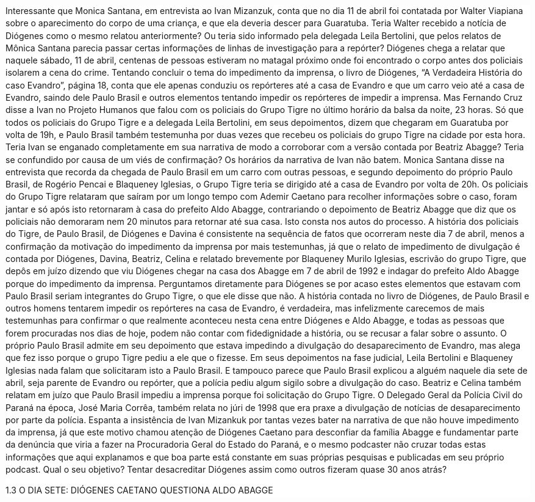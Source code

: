 Interessante que Monica Santana, em entrevista ao Ivan Mizanzuk, conta que no dia 11 de abril foi contatada por Walter Viapiana sobre o aparecimento do corpo de uma criança, e que ela deveria descer para Guaratuba. Teria Walter recebido a notícia de Diógenes como o mesmo relatou anteriormente? Ou teria sido informado pela delegada Leila Bertolini, que pelos relatos de Mônica Santana parecia passar certas informações de linhas de investigação para a repórter? Diógenes chega a relatar que naquele sábado, 11 de abril, centenas de pessoas estiveram no matagal próximo onde foi encontrado o corpo antes dos policiais isolarem a cena do crime.
Tentando concluir o tema do impedimento da imprensa, o livro de Diógenes, “A Verdadeira História do caso Evandro”, página 18, conta que ele apenas conduziu os repórteres até a casa de Evandro e que um carro veio até a casa de Evandro, saindo dele Paulo Brasil e outros elementos tentando impedir os repórteres de impedir a imprensa. Mas Fernando Cruz disse a Ivan no Projeto Humanos que falou com os policiais do Grupo Tigre no último horário da balsa da noite, 23 horas. Só que todos os policiais do Grupo Tigre e a delegada Leila Bertolini, em seus depoimentos, dizem que chegaram em Guaratuba por volta de 19h, e Paulo Brasil também testemunha por duas vezes que recebeu os policiais do grupo Tigre na cidade por esta hora. Teria Ivan se enganado completamente em sua narrativa de modo a corroborar com a versão contada por Beatriz Abagge? Teria se confundido por causa de um viés de confirmação? Os horários da narrativa de Ivan não batem. Monica Santana disse na entrevista que recorda da chegada de Paulo Brasil em um carro com outras pessoas, e segundo depoimento do próprio Paulo Brasil, de Rogério Pencai e Blaqueney Iglesias, o Grupo Tigre teria se dirigido até a casa de Evandro por volta de 20h. Os policiais do Grupo Tigre relataram que saíram por um longo tempo com Ademir Caetano para recolher informações sobre o caso, foram jantar e só após isto retornaram à casa do prefeito Aldo Abagge, contrariando o depoimento de Beatriz Abagge que diz que os policiais não demoraram nem 20 minutos para retornar até sua casa. Isto consta nos autos do processo. A história dos policiais do Tigre, de Paulo Brasil, de Diógenes e Davina é consistente na sequência de fatos que ocorreram neste dia 7 de abril, menos a confirmação da motivação do impedimento da imprensa por mais testemunhas, já que o relato de impedimento de divulgação é contada por Diógenes, Davina, Beatriz, Celina e relatado brevemente por Blaqueney Murilo Iglesias, escrivão do grupo Tigre, que depôs em juízo dizendo que viu Diógenes chegar na casa dos Abagge em 7 de abril de 1992 e indagar do prefeito Aldo Abagge porque do impedimento da imprensa. Perguntamos diretamente para Diógenes se por acaso estes elementos que estavam com Paulo Brasil seriam integrantes do Grupo Tigre, o que ele disse que não. A história contada no livro de Diógenes, de Paulo Brasil e outros homens tentarem impedir os repórteres na casa de Evandro, é verdadeira, mas infelizmente carecemos de mais testemunhas para confirmar o que realmente aconteceu nesta cena entre Diógenes e Aldo Abagge, e todas as pessoas que forem procuradas nos dias de hoje, podem não contar com fidedignidade a história, ou se recusar a falar sobre o assunto. O próprio Paulo Brasil admite em seu depoimento que estava impedindo a divulgação do desaparecimento de Evandro, mas alega que fez isso porque o grupo Tigre pediu a ele que o fizesse. Em seus depoimentos na fase judicial, Leila Bertolini e Blaqueney Iglesias nada falam que solicitaram isto a Paulo Brasil. E tampouco parece que Paulo Brasil explicou a alguém naquele dia sete de abril, seja parente de Evandro ou repórter, que a polícia pediu algum sigilo sobre a divulgação do caso. Beatriz e Celina também relatam em juízo que Paulo Brasil impediu a imprensa porque foi solicitação do Grupo Tigre. O Delegado Geral da Polícia Civil do Paraná na época, José Maria Corrêa, também relata no júri de 1998 que era praxe a divulgação de notícias de desaparecimento por parte da polícia.
Espanta a insistência de Ivan Mizankuk por tantas vezes bater na narrativa de que não houve impedimento da imprensa, já que este motivo chamou atenção de Diógenes Caetano para desconfiar da família Abagge e fundamentar parte da denúncia que viria a fazer na Procuradoria Geral do Estado do Paraná, e o mesmo podcaster não cruzar todas estas informações que aqui explanamos e que boa parte está constante em suas próprias pesquisas e publicadas em seu próprio podcast. Qual o seu objetivo? Tentar desacreditar Diógenes assim como outros fizeram quase 30 anos atrás?


1.3	O DIA SETE: DIÓGENES CAETANO QUESTIONA ALDO ABAGGE
